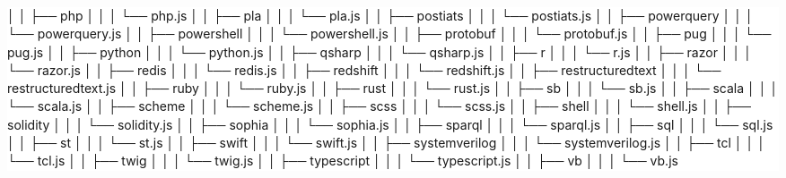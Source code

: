 │       │   ├── php
│       │   │   └── php.js
│       │   ├── pla
│       │   │   └── pla.js
│       │   ├── postiats
│       │   │   └── postiats.js
│       │   ├── powerquery
│       │   │   └── powerquery.js
│       │   ├── powershell
│       │   │   └── powershell.js
│       │   ├── protobuf
│       │   │   └── protobuf.js
│       │   ├── pug
│       │   │   └── pug.js
│       │   ├── python
│       │   │   └── python.js
│       │   ├── qsharp
│       │   │   └── qsharp.js
│       │   ├── r
│       │   │   └── r.js
│       │   ├── razor
│       │   │   └── razor.js
│       │   ├── redis
│       │   │   └── redis.js
│       │   ├── redshift
│       │   │   └── redshift.js
│       │   ├── restructuredtext
│       │   │   └── restructuredtext.js
│       │   ├── ruby
│       │   │   └── ruby.js
│       │   ├── rust
│       │   │   └── rust.js
│       │   ├── sb
│       │   │   └── sb.js
│       │   ├── scala
│       │   │   └── scala.js
│       │   ├── scheme
│       │   │   └── scheme.js
│       │   ├── scss
│       │   │   └── scss.js
│       │   ├── shell
│       │   │   └── shell.js
│       │   ├── solidity
│       │   │   └── solidity.js
│       │   ├── sophia
│       │   │   └── sophia.js
│       │   ├── sparql
│       │   │   └── sparql.js
│       │   ├── sql
│       │   │   └── sql.js
│       │   ├── st
│       │   │   └── st.js
│       │   ├── swift
│       │   │   └── swift.js
│       │   ├── systemverilog
│       │   │   └── systemverilog.js
│       │   ├── tcl
│       │   │   └── tcl.js
│       │   ├── twig
│       │   │   └── twig.js
│       │   ├── typescript
│       │   │   └── typescript.js
│       │   ├── vb
│       │   │   └── vb.js